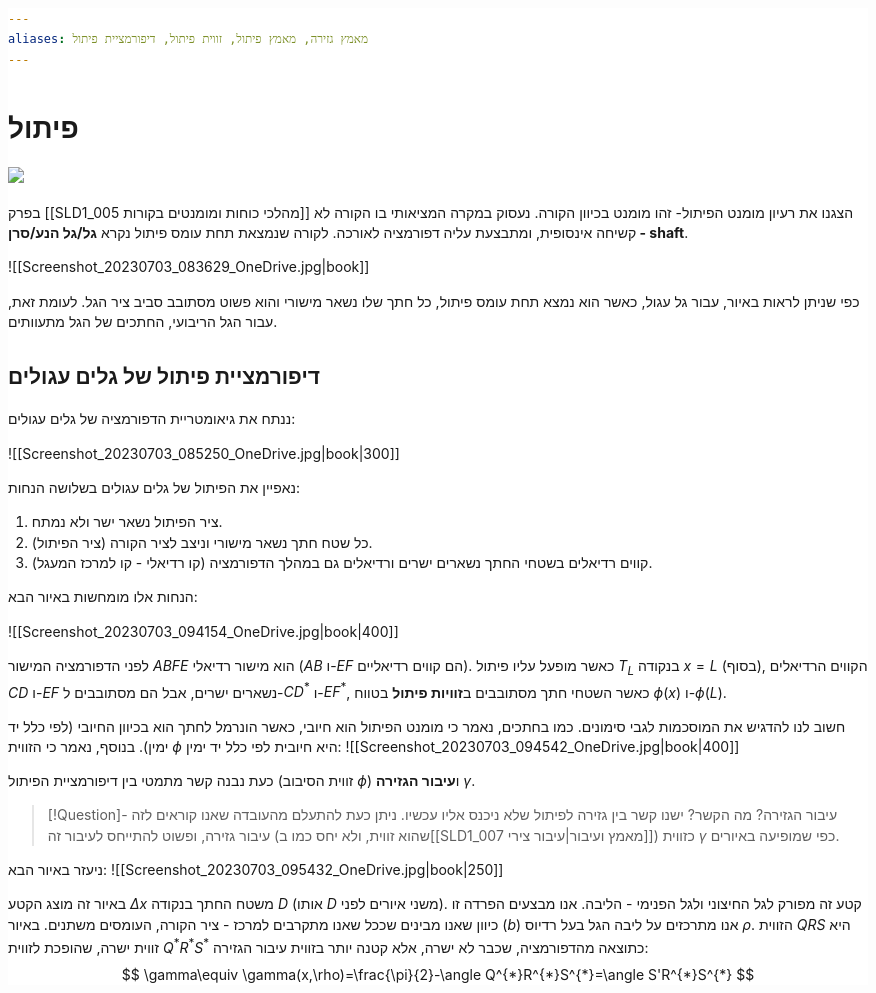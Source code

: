 ```yaml
---
aliases: מאמץ גזירה, מאמץ פיתול, זווית פיתול, דיפורמציית פיתול
---
```


# פיתול

![](https://youtu.be/1YTKedLQOa0)

בפרק [[SLD1_005 מהלכי כוחות ומומנטים בקורות]] הצגנו את רעיון מומנט הפיתול- זהו מומנט בכיוון הקורה. נעסוק במקרה המציאותי בו הקורה לא קשיחה אינסופית, ומתבצעת עליה דפורמציה לאורכה. לקורה שנמצאת תחת עומס פיתול נקרא **גל/גל הנע/סרן - shaft**.

![[Screenshot_20230703_083629_OneDrive.jpg|book]]

כפי שניתן לראות באיור, עבור גל עגול, כאשר הוא נמצא תחת עומס פיתול, כל חתך שלו נשאר מישורי והוא פשוט מסתובב סביב ציר הגל. לעומת זאת, עבור הגל הריבועי, החתכים של הגל מתעוותים.

## דיפורמציית פיתול של גלים עגולים
ננתח את גיאומטריית הדפורמציה של גלים עגולים:

![[Screenshot_20230703_085250_OneDrive.jpg|book|300]]

נאפיין את הפיתול של גלים עגולים בשלושה הנחות:
1. ציר הפיתול נשאר ישר ולא נמתח.
2. כל שטח חתך נשאר מישורי וניצב לציר הקורה (ציר הפיתול).
3. קווים רדיאלים בשטחי החתך נשארים ישרים ורדיאלים גם במהלך הדפורמציה (קו רדיאלי - קו למרכז המעגל).

הנחות אלו  מומחשות באיור הבא:

![[Screenshot_20230703_094154_OneDrive.jpg|book|400]]

לפני הדפורמציה המישור $ABFE$ הוא מישור רדיאלי ($AB$ ו-$EF$ הם קווים רדיאליים). כאשר מופעל עליו פיתול $T_{L}$ בנקודה $x=L$ (בסוף), הקווים הרדיאלים $CD$ ו-$EF$ נשארים ישרים, אבל הם מסתובבים ל-$CD^{*}$ ו-$EF^{*}$, כאשר השטחי חתך מסתובבים ב**זוויות פיתול** בטווח $\phi(x)$ ו-$\phi(L)$.

חשוב לנו להדגיש את המוסכמות לגבי סימונים. כמו בחתכים, נאמר כי מומנט הפיתול הוא חיובי, כאשר הונרמל לחתך הוא בכיוון החיובי (לפי כלל יד ימין). בנוסף, נאמר כי הזווית $\phi$ היא חיובית לפי כלל יד ימין:
![[Screenshot_20230703_094542_OneDrive.jpg|book|400]]

כעת נבנה קשר מתמטי בין דיפורמציית הפיתול (זווית הסיבוב $\phi$) ו**עיבור הגזירה** $\gamma$.

>[!Question]- עיבור הגזירה? מה הקשר? 
 >ישנו קשר בין גזירה לפיתול שלא ניכנס אליו עכשיו. ניתן כעת להתעלם מהעובדה שאנו קוראים לזה עיבור גזירה, ופשוט להתייחס לעיבור זה (שהוא זווית, ולא יחס כמו ב[[SLD1_007 מאמץ ועיבור|עיבור צירי]]) כזווית $\gamma$ כפי שמופיעה באיורים.

ניעזר באיור הבא:
![[Screenshot_20230703_095432_OneDrive.jpg|book|250]]

באיור זה מוצג הקטע $\Delta x$ משטח החתך בנקודה $D$ (אותו $D$ משני איורים לפני). קטע זה מפורק לגל החיצוני ולגל הפנימי - הליבה. אנו מבצעים הפרדה זו כיוון שאנו מבינים שככל שאנו מתקרבים למרכז - ציר הקורה, העומסים משתנים.
באיור $(b)$ אנו מתרכזים על ליבה הגל בעל רדיוס $\rho$. הזווית $QRS$ היא זווית ישרה, שהופכת לזווית $Q^{*}R^{*}S^{*}$ כתוצאה מהדפורמציה, שכבר לא ישרה, אלא קטנה יותר בזווית עיבור הגזירה:
$$
\gamma\equiv \gamma(x,\rho)=\frac{\pi}{2}-\angle Q^{*}R^{*}S^{*}=\angle S'R^{*}S^{*}
$$
